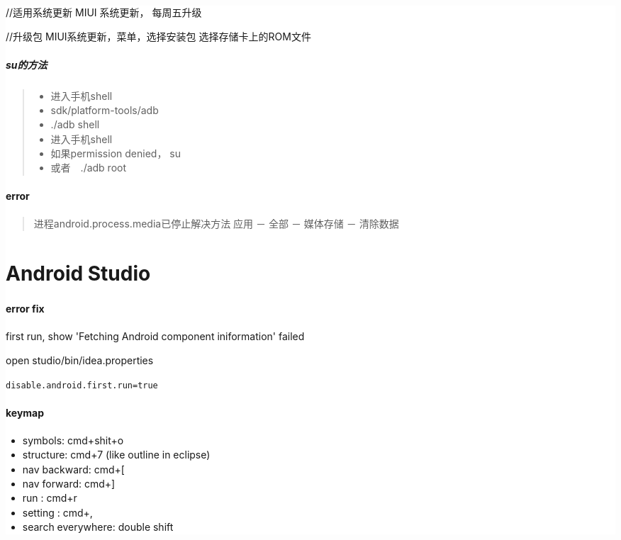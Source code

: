 

//适用系统更新
MIUI 系统更新， 每周五升级

//升级包
MIUI系统更新，菜单，选择安装包
选择存储卡上的ROM文件







##### su的方法
> - 进入手机shell
> - sdk/platform-tools/adb
> - ./adb shell
> - 进入手机shell
> - 如果permission denied， su
> - 或者　./adb root


#### error

> 进程android.process.media已停止解决方法
> 应用 － 全部 － 媒体存储 － 清除数据

























# Android Studio

#### error fix

first run, show 'Fetching Android component iniformation' failed

open studio/bin/idea.properties
```
disable.android.first.run=true
```

#### keymap
- symbols: cmd+shit+o
- structure: cmd+7 (like outline in eclipse)
- nav backward: cmd+[
- nav forward:  cmd+]
- run        :  cmd+r
- setting : cmd+,
- search everywhere: double shift
